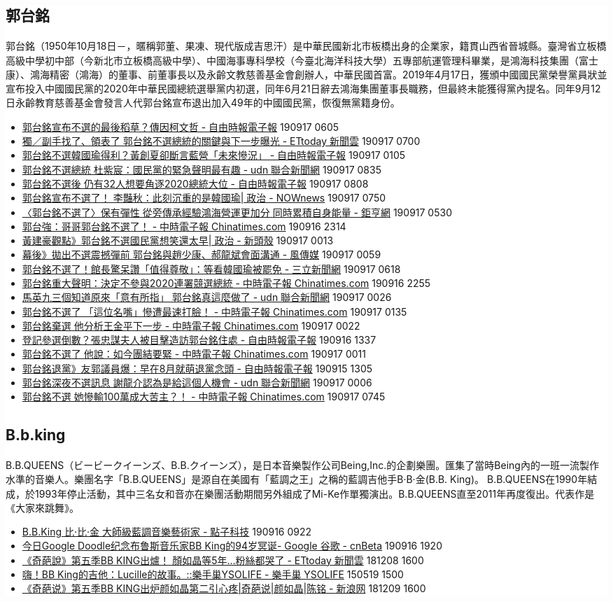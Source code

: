 ## 郭台銘

郭台銘（1950年10月18日－，暱稱郭董、果凍、現代版成吉思汗）是中華民國新北市板橋出身的企業家，籍貫山西省晉城縣。臺灣省立板橋高級中學初中部（今新北市立板橋高級中學）、中國海事專科學校（今臺北海洋科技大學）五專部航運管理科畢業，是鴻海科技集團（富士康）、鴻海精密（鴻海）的董事、前董事長以及永齡文教慈善基金會創辦人，中華民國首富。2019年4月17日，獲頒中國國民黨榮譽黨員狀並宣布投入中國國民黨的2020年中華民國總統選舉黨内初選，同年6月21日辭去鴻海集團董事長職務，但最終未能獲得黨內提名。同年9月12日永齡教育慈善基金會發言人代郭台銘宣布退出加入49年的中國國民黨，恢復無黨籍身份。
- [郭台銘宣布不選的最後稻草？傳因柯文哲 - 自由時報電子報](https://news.ltn.com.tw/news/politics/breakingnews/2917761 "郭台銘宣布不選的最後稻草？傳因柯文哲 - 自由時報電子報") 190917 0605
- [獨／副手找了、領表了 郭台銘不選總統的關鍵與下一步曝光 - ETtoday 新聞雲](https://www.ettoday.net/news/20190917/1536755.htm "獨／副手找了、領表了 郭台銘不選總統的關鍵與下一步曝光 - ETtoday 新聞雲") 190917 0700
- [郭台銘不選韓國瑜得利？黃創夏卻斷言藍營「未來慘況」 - 自由時報電子報](https://news.ltn.com.tw/news/politics/breakingnews/2917723 "郭台銘不選韓國瑜得利？黃創夏卻斷言藍營「未來慘況」 - 自由時報電子報") 190917 0105
- [郭台銘不選總統 杜紫宸：國民黨的緊急聲明最有趣 - udn 聯合新聞網](https://udn.com/news/story/6656/4051378 "郭台銘不選總統 杜紫宸：國民黨的緊急聲明最有趣 - udn 聯合新聞網") 190917 0835
- [郭台銘不選後 仍有32人想要角逐2020總統大位 - 自由時報電子報](https://news.ltn.com.tw/news/politics/breakingnews/2917771 "郭台銘不選後 仍有32人想要角逐2020總統大位 - 自由時報電子報") 190917 0808
- [郭台銘宣布不選了！ 李豔秋：此刻沉重的是韓國瑜| 政治 - NOWnews](https://www.nownews.com/news/20190917/3634161/ "郭台銘宣布不選了！ 李豔秋：此刻沉重的是韓國瑜| 政治 - NOWnews") 190917 0750
- [〈郭台銘不選了〉保有彈性 從旁傳承經驗鴻海營運更加分 同時累積自身能量 - 鉅亨網](https://news.cnyes.com/news/id/4382830 "〈郭台銘不選了〉保有彈性 從旁傳承經驗鴻海營運更加分 同時累積自身能量 - 鉅亨網") 190917 0530
- [郭台強：哥哥郭台銘不選了！ - 中時電子報 Chinatimes.com](https://www.chinatimes.com/realtimenews/20190916004191-260407 "郭台強：哥哥郭台銘不選了！ - 中時電子報 Chinatimes.com") 190916 2314
- [黃建豪觀點》郭台銘不選國民黨想笑還太早| 政治 - 新頭殼](https://newtalk.tw/news/view/2019-09-17/299619 "黃建豪觀點》郭台銘不選國民黨想笑還太早| 政治 - 新頭殼") 190917 0013
- [幕後》拋出不選震撼彈前 郭台銘與趙少康、郝龍斌會面溝通 - 風傳媒](https://www.storm.mg/article/1719419 "幕後》拋出不選震撼彈前 郭台銘與趙少康、郝龍斌會面溝通 - 風傳媒") 190917 0059
- [郭台銘不選了！館長驚呆讚「值得尊敬」：等看韓國瑜被罷免 - 三立新聞網](https://www.setn.com/News.aspx?NewsID=603526 "郭台銘不選了！館長驚呆讚「值得尊敬」：等看韓國瑜被罷免 - 三立新聞網") 190917 0618
- [郭台銘重大聲明：決定不參與2020連署競選總統 - 中時電子報 Chinatimes.com](https://www.chinatimes.com/realtimenews/20190916004171-260407 "郭台銘重大聲明：決定不參與2020連署競選總統 - 中時電子報 Chinatimes.com") 190916 2255
- [馬英九三個知道原來「意有所指」 郭台銘真這麼做了 - udn 聯合新聞網](https://udn.com/news/story/6656/4051288 "馬英九三個知道原來「意有所指」 郭台銘真這麼做了 - udn 聯合新聞網") 190917 0026
- [郭台銘不選了 「這位名嘴」慘遭最速打臉！ - 中時電子報 Chinatimes.com](https://www.chinatimes.com/realtimenews/20190917000099-260404 "郭台銘不選了 「這位名嘴」慘遭最速打臉！ - 中時電子報 Chinatimes.com") 190917 0135
- [郭台銘棄選 他分析王金平下一步 - 中時電子報 Chinatimes.com](https://www.chinatimes.com/realtimenews/20190917000039-260407 "郭台銘棄選 他分析王金平下一步 - 中時電子報 Chinatimes.com") 190917 0022
- [登記參選倒數？張忠謀夫人被目擊造訪郭台銘住處 - 自由時報電子報](https://news.ltn.com.tw/news/politics/breakingnews/2917056 "登記參選倒數？張忠謀夫人被目擊造訪郭台銘住處 - 自由時報電子報") 190916 1337
- [郭台銘不選了 他說：如今團結要緊 - 中時電子報 Chinatimes.com](https://www.chinatimes.com/realtimenews/20190917000025-260407 "郭台銘不選了 他說：如今團結要緊 - 中時電子報 Chinatimes.com") 190917 0011
- [郭台銘退黨》友郭議員爆：早在8月就萌退黨念頭 - 自由時報電子報](https://news.ltn.com.tw/news/politics/breakingnews/2916115 "郭台銘退黨》友郭議員爆：早在8月就萌退黨念頭 - 自由時報電子報") 190915 1305
- [郭台銘深夜不選訊息 謝龍介認為是給這個人機會 - udn 聯合新聞網](https://udn.com/news/story/6656/4051273 "郭台銘深夜不選訊息 謝龍介認為是給這個人機會 - udn 聯合新聞網") 190917 0006
- [郭台銘不選 她慘輸100萬成大苦主？！ - 中時電子報 Chinatimes.com](https://www.chinatimes.com/realtimenews/20190917000994-260407 "郭台銘不選 她慘輸100萬成大苦主？！ - 中時電子報 Chinatimes.com") 190917 0745

## B.b.king

B.B.QUEENS（ビービークイーンズ、B.B.クイーンズ），是日本音樂製作公司Being,Inc.的企劃樂團。匯集了當時Being內的一班一流製作水準的音樂人。樂團名字「B.B.QUEENS」是源自在美國有「藍調之王」之稱的藍調吉他手B·B·金(B.B. King)。
B.B.QUEENS在1990年結成，於1993年停止活動，其中三名女和音亦在樂團活動期間另外組成了Mi-Ke作單獨演出。B.B.QUEENS直至2011年再度復出。代表作是《大家來跳舞》。
- [B.B.King 比·比·金 大師級藍調音樂藝術家 - 點子科技](https://saydigi-tech.com/2019/09/11984.html "B.B.King 比·比·金 大師級藍調音樂藝術家 - 點子科技") 190916 0922
- [今日Google Doodle纪念布鲁斯音乐家BB King的94岁冥诞- Google 谷歌 - cnBeta](http://www.cnbeta.com/articles/tech/889835.htm "今日Google Doodle纪念布鲁斯音乐家BB King的94岁冥诞- Google 谷歌 - cnBeta") 190916 1920
- [《奇葩說》第五季BB KING出爐！ 顏如晶等5年…粉絲都哭了 - ETtoday 新聞雲](https://star.ettoday.net/news/1326264 "《奇葩說》第五季BB KING出爐！ 顏如晶等5年…粉絲都哭了 - ETtoday 新聞雲") 181208 1600
- [嗨！BB King的吉他：Lucille的故事。::樂手巢YSOLIFE - 樂手巢 YSOLIFE](https://ysolife.com/hi-bbking-lucille-guitar-story/ "嗨！BB King的吉他：Lucille的故事。::樂手巢YSOLIFE - 樂手巢 YSOLIFE") 150519 1500
- [《奇葩说》第五季BB KING出炉颜如晶第二引心疼|奇葩说|颜如晶|陈铭 - 新浪网](http://ent.sina.com.cn/tv/zy/2018-12-09/doc-ihprknvt8428389.shtml "《奇葩说》第五季BB KING出炉颜如晶第二引心疼|奇葩说|颜如晶|陈铭 - 新浪网") 181209 1600
